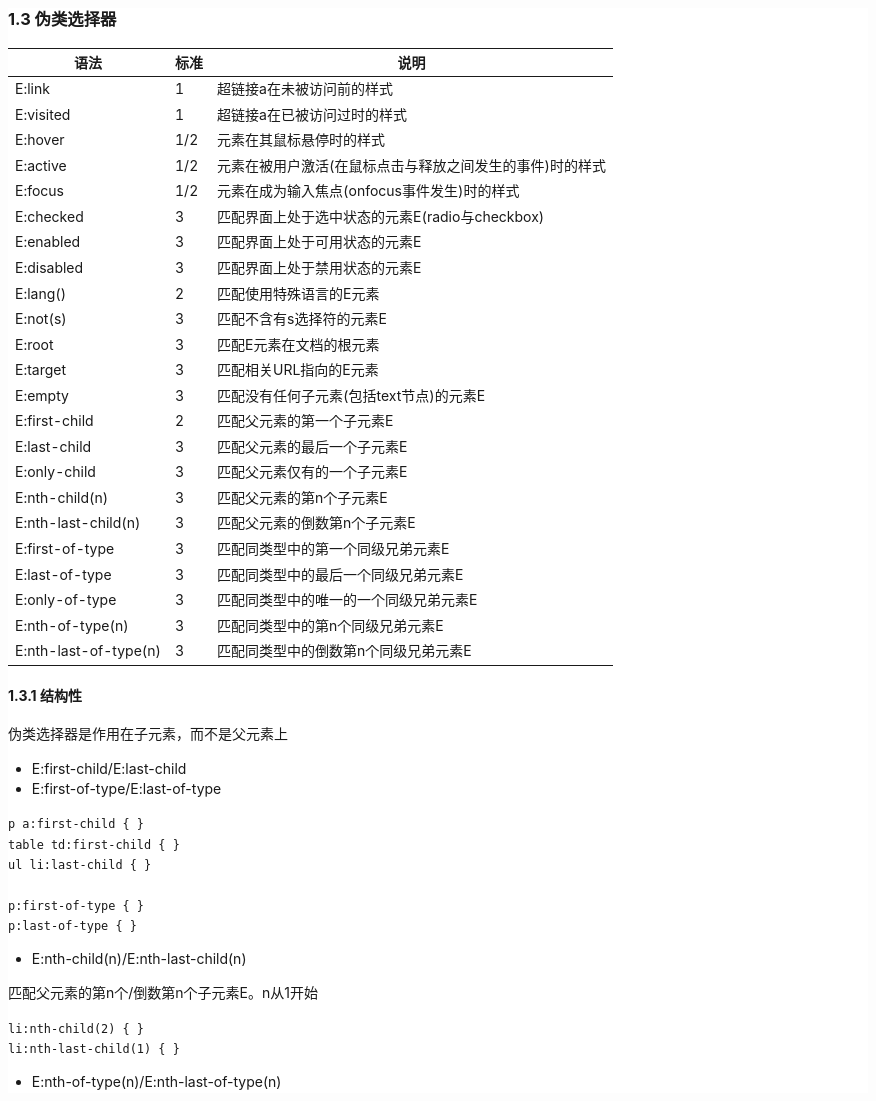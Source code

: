 ### 1.3 伪类选择器

语法 | 标准 | 说明
----|----|----
E:link	      			| 1	| 超链接a在未被访问前的样式
E:visited	   			| 1	| 超链接a在已被访问过时的样式
E:hover	   			| 1/2 | 元素在其鼠标悬停时的样式
E:active	   			| 1/2 | 元素在被用户激活(在鼠标点击与释放之间发生的事件)时的样式
E:focus	   			| 1/2 | 元素在成为输入焦点(onfocus事件发生)时的样式
E:checked	   			| 3	| 匹配界面上处于选中状态的元素E(radio与checkbox)
E:enabled	   			| 3	| 匹配界面上处于可用状态的元素E
E:disabled			| 3	| 匹配界面上处于禁用状态的元素E
E:lang()	   			| 2	| 匹配使用特殊语言的E元素
E:not(s)	   			| 3	| 匹配不含有s选择符的元素E
E:root	      			| 3	| 匹配E元素在文档的根元素
E:target	   			| 3	| 匹配相关URL指向的E元素
E:empty	   			| 3	| 匹配没有任何子元素(包括text节点)的元素E
E:first-child			| 2	| 匹配父元素的第一个子元素E
E:last-child			| 3	| 匹配父元素的最后一个子元素E
E:only-child			| 3	| 匹配父元素仅有的一个子元素E
E:nth-child(n)	   		| 3	| 匹配父元素的第n个子元素E
E:nth-last-child(n)		| 3	| 匹配父元素的倒数第n个子元素E
E:first-of-type	    	| 3	| 匹配同类型中的第一个同级兄弟元素E
E:last-of-type	    	| 3	| 匹配同类型中的最后一个同级兄弟元素E
E:only-of-type	    	| 3	| 匹配同类型中的唯一的一个同级兄弟元素E
E:nth-of-type(n)	  		| 3	| 匹配同类型中的第n个同级兄弟元素E
E:nth-last-of-type(n)	| 3	| 匹配同类型中的倒数第n个同级兄弟元素E

#### 1.3.1 结构性

伪类选择器是作用在子元素，而不是父元素上

* E:first-child/E:last-child
* E:first-of-type/E:last-of-type

```
p a:first-child { }
table td:first-child { } 
ul li:last-child { }

p:first-of-type { }
p:last-of-type { }
```

* E:nth-child(n)/E:nth-last-child(n)

匹配父元素的第n个/倒数第n个子元素E。n从1开始

```
li:nth-child(2) { }
li:nth-last-child(1) { }
```

* E:nth-of-type(n)/E:nth-last-of-type(n)
